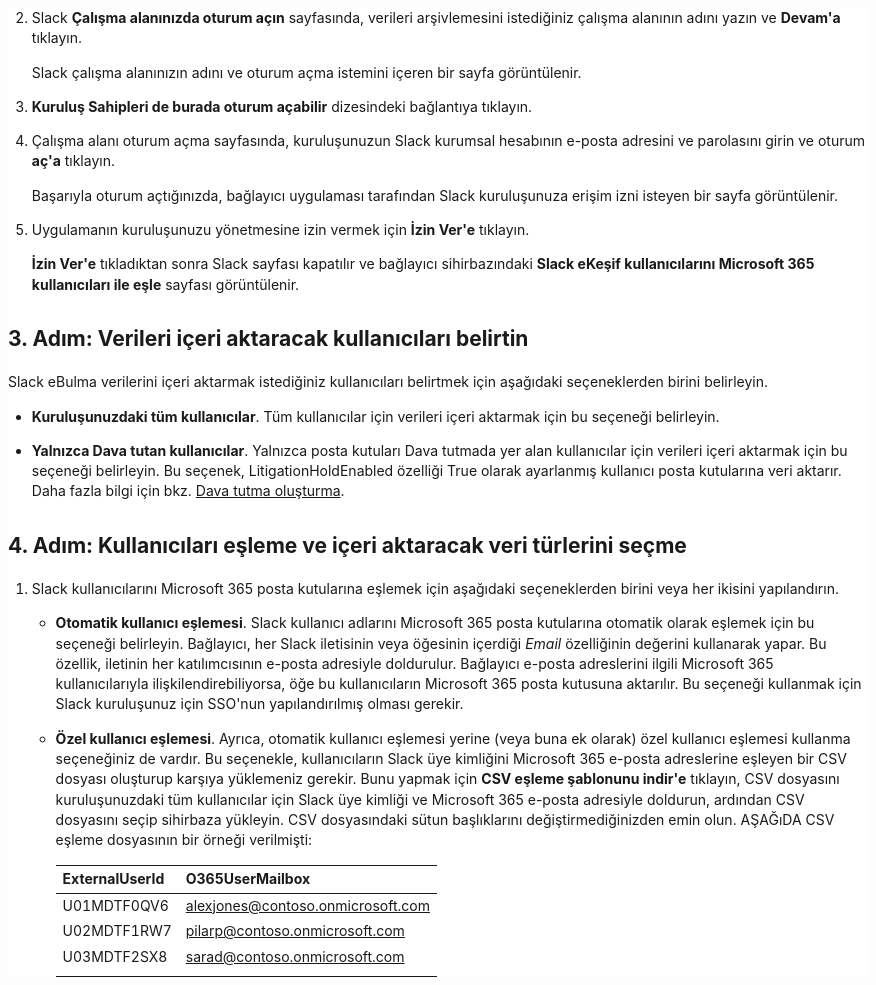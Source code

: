 2. Slack **Çalışma alanınızda oturum açın** sayfasında, verileri arşivlemesini istediğiniz çalışma alanının adını yazın ve **Devam'a** tıklayın.

   Slack çalışma alanınızın adını ve oturum açma istemini içeren bir sayfa görüntülenir.

3. **Kuruluş Sahipleri de burada oturum açabilir** dizesindeki bağlantıya tıklayın.

4. Çalışma alanı oturum açma sayfasında, kuruluşunuzun Slack kurumsal hesabının e-posta adresini ve parolasını girin ve oturum **aç'a** tıklayın.

   Başarıyla oturum açtığınızda, bağlayıcı uygulaması tarafından Slack kuruluşunuza erişim izni isteyen bir sayfa görüntülenir.

5. Uygulamanın kuruluşunuzu yönetmesine izin vermek için **İzin Ver'e** tıklayın.

   **İzin Ver'e** tıkladıktan sonra Slack sayfası kapatılır ve bağlayıcı sihirbazındaki **Slack eKeşif kullanıcılarını Microsoft 365 kullanıcıları ile eşle** sayfası görüntülenir.

## <a name="step-3-specify-the-users-to-import-data-for"></a>3. Adım: Verileri içeri aktaracak kullanıcıları belirtin

Slack eBulma verilerini içeri aktarmak istediğiniz kullanıcıları belirtmek için aşağıdaki seçeneklerden birini belirleyin.

- **Kuruluşunuzdaki tüm kullanıcılar**. Tüm kullanıcılar için verileri içeri aktarmak için bu seçeneği belirleyin.

- **Yalnızca Dava tutan kullanıcılar**. Yalnızca posta kutuları Dava tutmada yer alan kullanıcılar için verileri içeri aktarmak için bu seçeneği belirleyin. Bu seçenek, LitigationHoldEnabled özelliği True olarak ayarlanmış kullanıcı posta kutularına veri aktarır. Daha fazla bilgi için bkz. [Dava tutma oluşturma](create-a-litigation-hold.md).

## <a name="step-4-map-users-and-select-data-types-to-import"></a>4. Adım: Kullanıcıları eşleme ve içeri aktaracak veri türlerini seçme

1. Slack kullanıcılarını Microsoft 365 posta kutularına eşlemek için aşağıdaki seçeneklerden birini veya her ikisini yapılandırın.

   - **Otomatik kullanıcı eşlemesi**. Slack kullanıcı adlarını Microsoft 365 posta kutularına otomatik olarak eşlemek için bu seçeneği belirleyin. Bağlayıcı, her Slack iletisinin veya öğesinin içerdiği *Email* özelliğinin değerini kullanarak yapar. Bu özellik, iletinin her katılımcısının e-posta adresiyle doldurulur. Bağlayıcı e-posta adreslerini ilgili Microsoft 365 kullanıcılarıyla ilişkilendirebiliyorsa, öğe bu kullanıcıların Microsoft 365 posta kutusuna aktarılır. Bu seçeneği kullanmak için Slack kuruluşunuz için SSO'nun yapılandırılmış olması gerekir.

   - **Özel kullanıcı eşlemesi**. Ayrıca, otomatik kullanıcı eşlemesi yerine (veya buna ek olarak) özel kullanıcı eşlemesi kullanma seçeneğiniz de vardır. Bu seçenekle, kullanıcıların Slack üye kimliğini Microsoft 365 e-posta adreslerine eşleyen bir CSV dosyası oluşturup karşıya yüklemeniz gerekir. Bunu yapmak için **CSV eşleme şablonunu indir'e** tıklayın, CSV dosyasını kuruluşunuzdaki tüm kullanıcılar için Slack üye kimliği ve Microsoft 365 e-posta adresiyle doldurun, ardından CSV dosyasını seçip sihirbaza yükleyin. CSV dosyasındaki sütun başlıklarını değiştirmediğinizden emin olun. AŞAĞıDA CSV eşleme dosyasının bir örneği verilmişti:

     |**ExternalUserId**  | **O365UserMailbox**   |
     |:-------------------|:-----------------------|
     | U01MDTF0QV6        | alexjones@contoso.onmicrosoft.com |
     | U02MDTF1RW7| pilarp@contoso.onmicrosoft.com|
     | U03MDTF2SX8 | sarad@contoso.onmicrosoft.com|
     |||
